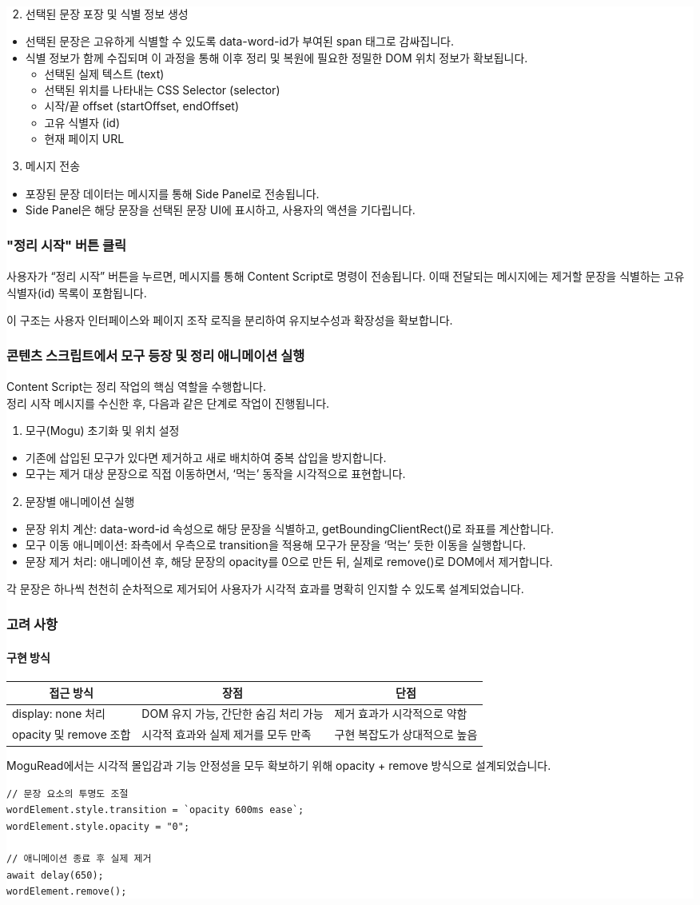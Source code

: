 2. 선택된 문장 포장 및 식별 정보 생성
- 선택된 문장은 고유하게 식별할 수 있도록 data-word-id가 부여된 span 태그로 감싸집니다.
- 식별 정보가 함께 수집되며 이 과정을 통해 이후 정리 및 복원에 필요한 정밀한 DOM 위치 정보가 확보됩니다.
  - 선택된 실제 텍스트 (text)
  - 선택된 위치를 나타내는 CSS Selector (selector)
  - 시작/끝 offset (startOffset, endOffset)
  - 고유 식별자 (id)
  - 현재 페이지 URL

3. 메시지 전송
- 포장된 문장 데이터는 메시지를 통해 Side Panel로 전송됩니다.
- Side Panel은 해당 문장을 선택된 문장 UI에 표시하고, 사용자의 액션을 기다립니다.

### "정리 시작" 버튼 클릭

사용자가 “정리 시작” 버튼을 누르면, 메시지를 통해 Content Script로 명령이 전송됩니다.
이때 전달되는 메시지에는 제거할 문장을 식별하는 고유 식별자(id) 목록이 포함됩니다.

이 구조는 사용자 인터페이스와 페이지 조작 로직을 분리하여 유지보수성과 확장성을 확보합니다.

### 콘텐츠 스크립트에서 모구 등장 및 정리 애니메이션 실행

Content Script는 정리 작업의 핵심 역할을 수행합니다.  
정리 시작 메시지를 수신한 후, 다음과 같은 단계로 작업이 진행됩니다.

1. 모구(Mogu) 초기화 및 위치 설정
- 기존에 삽입된 모구가 있다면 제거하고 새로 배치하여 중복 삽입을 방지합니다.
- 모구는 제거 대상 문장으로 직접 이동하면서, ‘먹는’ 동작을 시각적으로 표현합니다.

2. 문장별 애니메이션 실행
- 문장 위치 계산: data-word-id 속성으로 해당 문장을 식별하고, getBoundingClientRect()로 좌표를 계산합니다.
- 모구 이동 애니메이션: 좌측에서 우측으로 transition을 적용해 모구가 문장을 ‘먹는’ 듯한 이동을 실행합니다.
- 문장 제거 처리: 애니메이션 후, 해당 문장의 opacity를 0으로 만든 뒤, 실제로 remove()로 DOM에서 제거합니다.

각 문장은 하나씩 천천히 순차적으로 제거되어 사용자가 시각적 효과를 명확히 인지할 수 있도록 설계되었습니다.

### 고려 사항

#### **구현 방식**

| 접근 방식 | 장점 | 단점 |
| ----------------- | -------------------------------------- |  -------------------------------------- |
| display: none 처리 | DOM 유지 가능, 간단한 숨김 처리 가능 | 제거 효과가 시각적으로 약함 |
| opacity 및 remove 조합 | 시각적 효과와 실제 제거를 모두 만족 | 구현 복잡도가 상대적으로 높음 |

MoguRead에서는 시각적 몰입감과 기능 안정성을 모두 확보하기 위해 opacity + remove 방식으로 설계되었습니다.

```
// 문장 요소의 투명도 조절
wordElement.style.transition = `opacity 600ms ease`;
wordElement.style.opacity = "0";

// 애니메이션 종료 후 실제 제거
await delay(650);
wordElement.remove();
```
